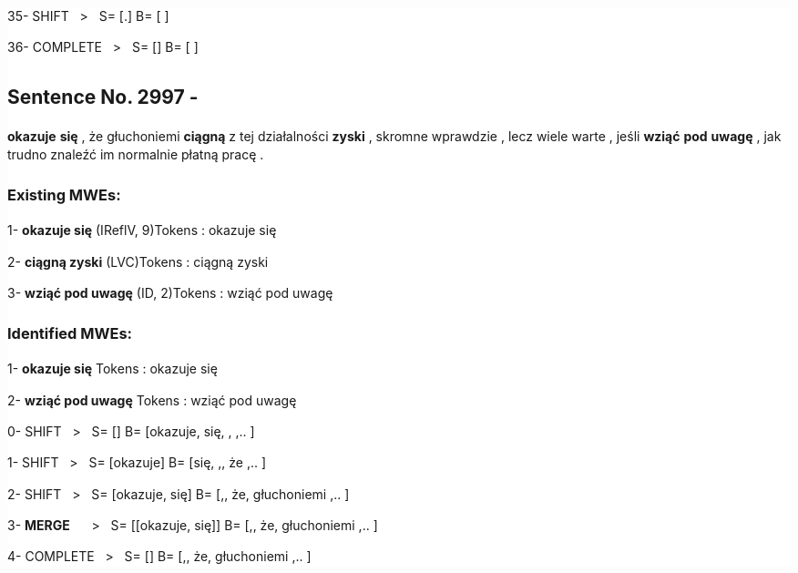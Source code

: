 35- SHIFT&nbsp;&nbsp;&nbsp;>&nbsp;&nbsp;&nbsp;S= [.]   B= [ ]



36- COMPLETE&nbsp;&nbsp;&nbsp;>&nbsp;&nbsp;&nbsp;S= []   B= [ ]

## Sentence No. 2997 - 
**okazuje** **się** , że głuchoniemi **ciągną** z tej działalności **zyski** , skromne wprawdzie , lecz wiele warte , jeśli **wziąć** **pod** **uwagę** , jak trudno znaleźć im normalnie płatną pracę . 
### Existing MWEs: 
1- **okazuje się** (IReflV, 9)Tokens : 
okazuje
się


2- **ciągną zyski** (LVC)Tokens : 
ciągną
zyski


3- **wziąć pod uwagę** (ID, 2)Tokens : 
wziąć
pod
uwagę


### Identified MWEs: 
1- **okazuje się** Tokens : 
okazuje
się


2- **wziąć pod uwagę** Tokens : 
wziąć
pod
uwagę





0- SHIFT&nbsp;&nbsp;&nbsp;>&nbsp;&nbsp;&nbsp;S= []   B= [okazuje, się, , ,.. ]



1- SHIFT&nbsp;&nbsp;&nbsp;>&nbsp;&nbsp;&nbsp;S= [okazuje]   B= [się, ,, że ,.. ]



2- SHIFT&nbsp;&nbsp;&nbsp;>&nbsp;&nbsp;&nbsp;S= [okazuje, się]   B= [,, że, głuchoniemi ,.. ]



3- **MERGE**&nbsp;&nbsp;&nbsp;&nbsp;&nbsp;&nbsp;>&nbsp;&nbsp;&nbsp;S= [[okazuje, się]]   B= [,, że, głuchoniemi ,.. ]



4- COMPLETE&nbsp;&nbsp;&nbsp;>&nbsp;&nbsp;&nbsp;S= []   B= [,, że, głuchoniemi ,.. ]


